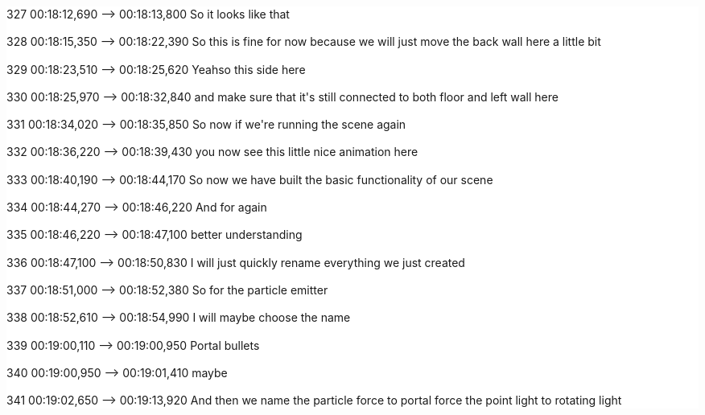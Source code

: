 327
00:18:12,690 --> 00:18:13,800
So it looks like that

328
00:18:15,350 --> 00:18:22,390
So this is fine for now because we will just move the back wall here a little bit

329
00:18:23,510 --> 00:18:25,620
Yeahso this side here

330
00:18:25,970 --> 00:18:32,840
and make sure that it's still connected to both floor and left wall here

331
00:18:34,020 --> 00:18:35,850
So now if we're running the scene again

332
00:18:36,220 --> 00:18:39,430
you now see this little nice animation here

333
00:18:40,190 --> 00:18:44,170
So now we have built the basic functionality of our scene

334
00:18:44,270 --> 00:18:46,220
And for again

335
00:18:46,220 --> 00:18:47,100
better understanding

336
00:18:47,100 --> 00:18:50,830
I will just quickly rename everything we just created

337
00:18:51,000 --> 00:18:52,380
So for the particle emitter

338
00:18:52,610 --> 00:18:54,990
I will maybe choose the name

339
00:19:00,110 --> 00:19:00,950
Portal bullets

340
00:19:00,950 --> 00:19:01,410
maybe

341
00:19:02,650 --> 00:19:13,920
And then we name the particle force to portal force the point light to rotating light

